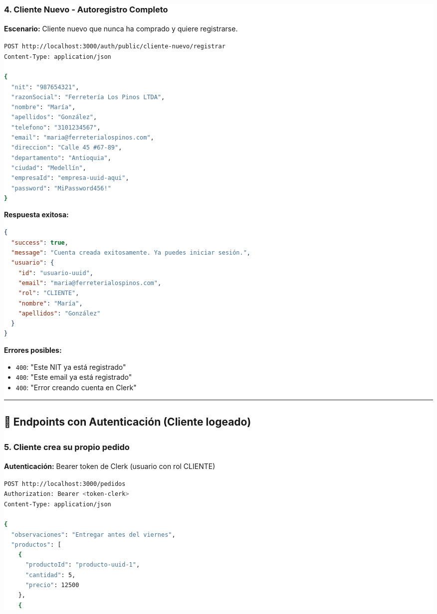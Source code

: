 ### **4. Cliente Nuevo - Autoregistro Completo**

**Escenario:** Cliente nuevo que nunca ha comprado y quiere registrarse.

```bash
POST http://localhost:3000/auth/public/cliente-nuevo/registrar
Content-Type: application/json

{
  "nit": "987654321",
  "razonSocial": "Ferretería Los Pinos LTDA",
  "nombre": "María",
  "apellidos": "González",
  "telefono": "3101234567",
  "email": "maria@ferreterialospinos.com",
  "direccion": "Calle 45 #67-89",
  "departamento": "Antioquia",
  "ciudad": "Medellín",
  "empresaId": "empresa-uuid-aqui",
  "password": "MiPassword456!"
}
```

**Respuesta exitosa:**

```json
{
  "success": true,
  "message": "Cuenta creada exitosamente. Ya puedes iniciar sesión.",
  "usuario": {
    "id": "usuario-uuid",
    "email": "maria@ferreterialospinos.com",
    "rol": "CLIENTE",
    "nombre": "María",
    "apellidos": "González"
  }
}
```

**Errores posibles:**

- `400`: "Este NIT ya está registrado"
- `400`: "Este email ya está registrado"
- `400`: "Error creando cuenta en Clerk"

---

## 🛒 **Endpoints con Autenticación (Cliente logeado)**

### **5. Cliente crea su propio pedido**

**Autenticación:** Bearer token de Clerk (usuario con rol CLIENTE)

```bash
POST http://localhost:3000/pedidos
Authorization: Bearer <token-clerk>
Content-Type: application/json

{
  "observaciones": "Entregar antes del viernes",
  "productos": [
    {
      "productoId": "producto-uuid-1",
      "cantidad": 5,
      "precio": 12500
    },
    {
```